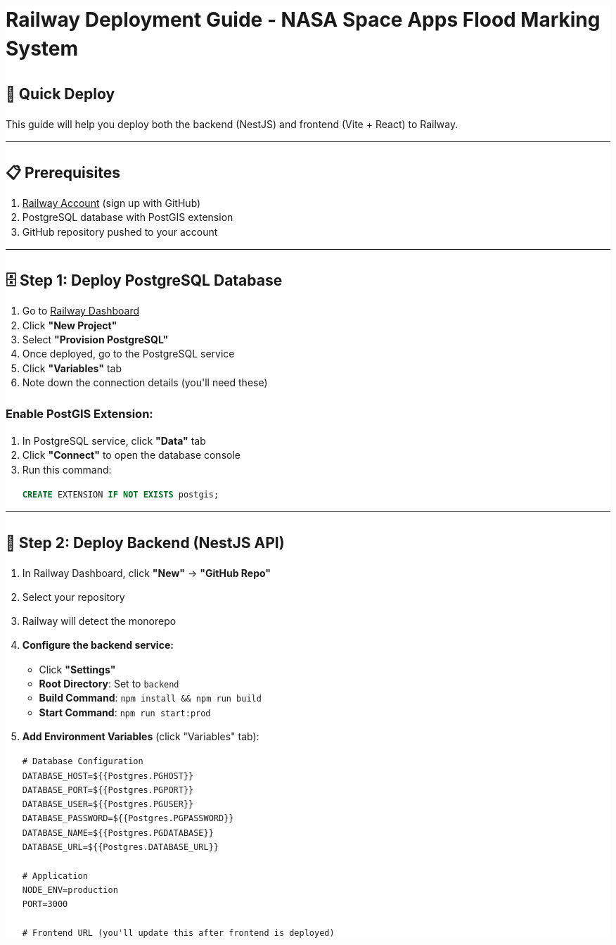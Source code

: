 # Railway Deployment Guide - NASA Space Apps Flood Marking System

## 🚀 Quick Deploy

This guide will help you deploy both the backend (NestJS) and frontend (Vite + React) to Railway.

---

## 📋 Prerequisites

1. [Railway Account](https://railway.app/) (sign up with GitHub)
2. PostgreSQL database with PostGIS extension
3. GitHub repository pushed to your account

---

## 🗄️ Step 1: Deploy PostgreSQL Database

1. Go to [Railway Dashboard](https://railway.app/dashboard)
2. Click **"New Project"**
3. Select **"Provision PostgreSQL"**
4. Once deployed, go to the PostgreSQL service
5. Click **"Variables"** tab
6. Note down the connection details (you'll need these)

### Enable PostGIS Extension:

1. In PostgreSQL service, click **"Data"** tab
2. Click **"Connect"** to open the database console
3. Run this command:
   ```sql
   CREATE EXTENSION IF NOT EXISTS postgis;
   ```

---

## 🔧 Step 2: Deploy Backend (NestJS API)

1. In Railway Dashboard, click **"New"** → **"GitHub Repo"**
2. Select your repository
3. Railway will detect the monorepo
4. **Configure the backend service:**
   - Click **"Settings"**
   - **Root Directory**: Set to `backend`
   - **Build Command**: `npm install && npm run build`
   - **Start Command**: `npm run start:prod`

5. **Add Environment Variables** (click "Variables" tab):
   ```env
   # Database Configuration
   DATABASE_HOST=${{Postgres.PGHOST}}
   DATABASE_PORT=${{Postgres.PGPORT}}
   DATABASE_USER=${{Postgres.PGUSER}}
   DATABASE_PASSWORD=${{Postgres.PGPASSWORD}}
   DATABASE_NAME=${{Postgres.PGDATABASE}}
   DATABASE_URL=${{Postgres.DATABASE_URL}}
   
   # Application
   NODE_ENV=production
   PORT=3000
   
   # Frontend URL (you'll update this after frontend is deployed)
   ```